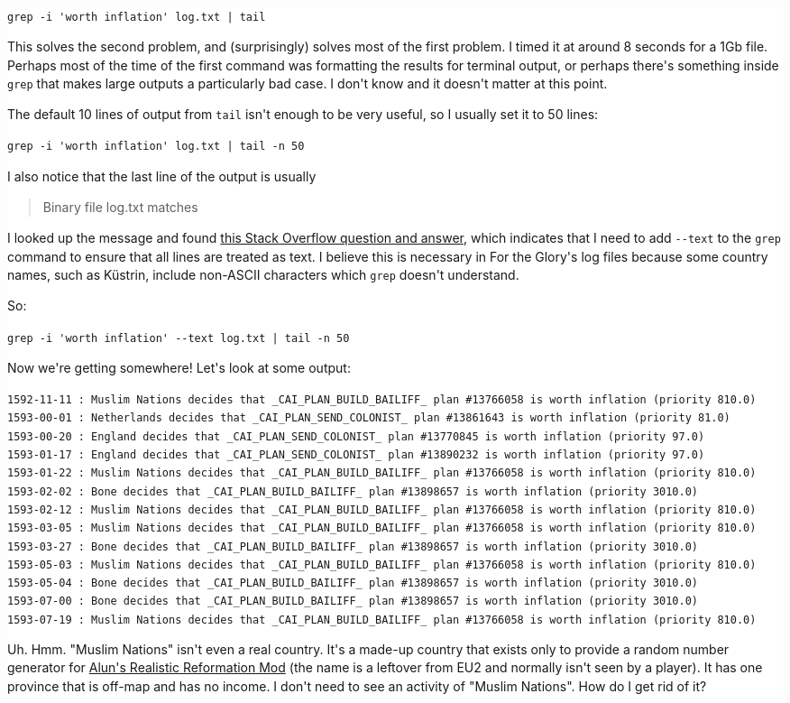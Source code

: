     grep -i 'worth inflation' log.txt | tail

This solves the second problem, and (surprisingly) solves most of the first problem. I timed it at around 8 seconds for a 1Gb file. Perhaps most of the time of the first command was formatting the results for terminal output, or perhaps there's something inside `grep` that makes large outputs a particularly bad case. I don't know and it doesn't matter at this point.

The default 10 lines of output from `tail` isn't enough to be very useful, so I usually set it to 50 lines:

    grep -i 'worth inflation' log.txt | tail -n 50

I also notice that the last line of the output is usually
> Binary file log.txt matches

I looked up the message and found [this Stack Overflow question and answer](https://stackoverflow.com/questions/23512852/grep-binary-file-matches-how-to-get-normal-grep-output), which indicates that I need to add `--text` to the `grep` command to ensure that all lines are treated as text.
I believe this is necessary in For the Glory's log files because some country names, such as Küstrin, include non-ASCII characters which `grep` doesn't understand.

So:

    grep -i 'worth inflation' --text log.txt | tail -n 50

Now we're getting somewhere! Let's look at some output:

    1592-11-11 : Muslim Nations decides that _CAI_PLAN_BUILD_BAILIFF_ plan #13766058 is worth inflation (priority 810.0)
    1593-00-01 : Netherlands decides that _CAI_PLAN_SEND_COLONIST_ plan #13861643 is worth inflation (priority 81.0)
    1593-00-20 : England decides that _CAI_PLAN_SEND_COLONIST_ plan #13770845 is worth inflation (priority 97.0)
    1593-01-17 : England decides that _CAI_PLAN_SEND_COLONIST_ plan #13890232 is worth inflation (priority 97.0)
    1593-01-22 : Muslim Nations decides that _CAI_PLAN_BUILD_BAILIFF_ plan #13766058 is worth inflation (priority 810.0)
    1593-02-02 : Bone decides that _CAI_PLAN_BUILD_BAILIFF_ plan #13898657 is worth inflation (priority 3010.0)
    1593-02-12 : Muslim Nations decides that _CAI_PLAN_BUILD_BAILIFF_ plan #13766058 is worth inflation (priority 810.0)
    1593-03-05 : Muslim Nations decides that _CAI_PLAN_BUILD_BAILIFF_ plan #13766058 is worth inflation (priority 810.0)
    1593-03-27 : Bone decides that _CAI_PLAN_BUILD_BAILIFF_ plan #13898657 is worth inflation (priority 3010.0)
    1593-05-03 : Muslim Nations decides that _CAI_PLAN_BUILD_BAILIFF_ plan #13766058 is worth inflation (priority 810.0)
    1593-05-04 : Bone decides that _CAI_PLAN_BUILD_BAILIFF_ plan #13898657 is worth inflation (priority 3010.0)
    1593-07-00 : Bone decides that _CAI_PLAN_BUILD_BAILIFF_ plan #13898657 is worth inflation (priority 3010.0)
    1593-07-19 : Muslim Nations decides that _CAI_PLAN_BUILD_BAILIFF_ plan #13766058 is worth inflation (priority 810.0)

Uh. Hmm. "Muslim Nations" isn't even a real country. It's a made-up country that exists only to provide a random number generator for [Alun's Realistic Reformation Mod](https://github.com/mmyers/FTG_Empire) (the name is a leftover from EU2 and normally isn't seen by a player). It has one province that is off-map and has no income. I don't need to see an activity of "Muslim Nations". How do I get rid of it?

